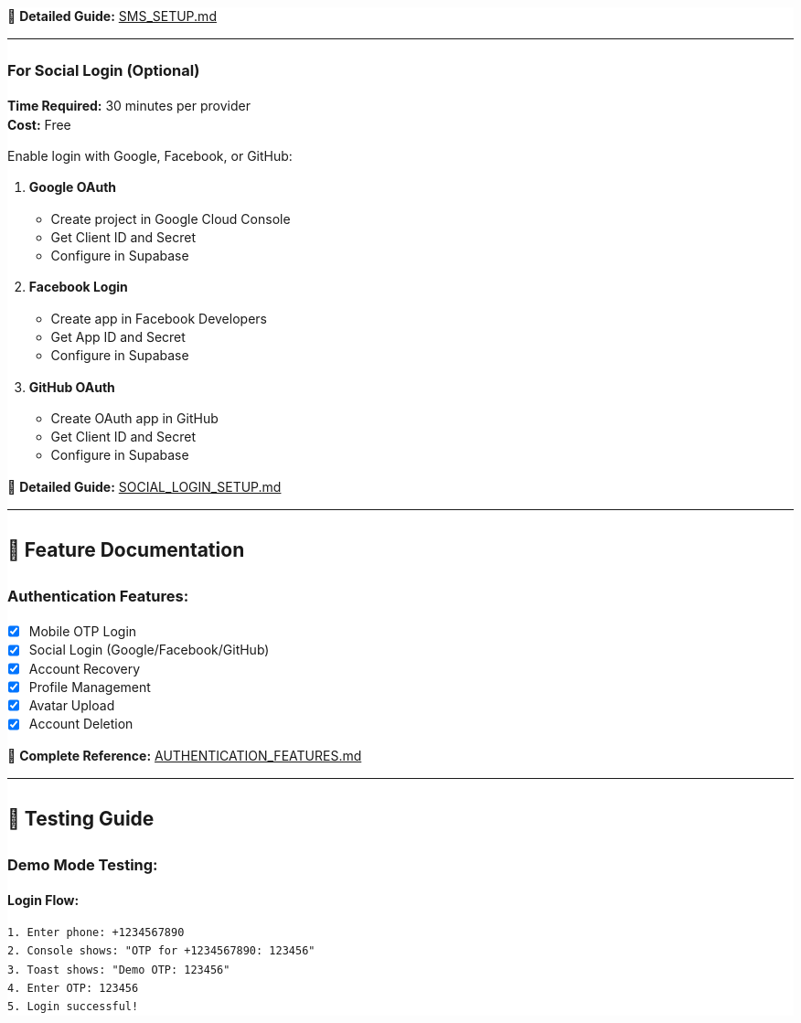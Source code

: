 📖 **Detailed Guide:** [SMS_SETUP.md](./SMS_SETUP.md)

---

### For Social Login (Optional)

**Time Required:** 30 minutes per provider  
**Cost:** Free

Enable login with Google, Facebook, or GitHub:

1. **Google OAuth**
   - Create project in Google Cloud Console
   - Get Client ID and Secret
   - Configure in Supabase

2. **Facebook Login**
   - Create app in Facebook Developers
   - Get App ID and Secret
   - Configure in Supabase

3. **GitHub OAuth**
   - Create OAuth app in GitHub
   - Get Client ID and Secret
   - Configure in Supabase

📖 **Detailed Guide:** [SOCIAL_LOGIN_SETUP.md](./SOCIAL_LOGIN_SETUP.md)

---

## 📖 Feature Documentation

### Authentication Features:
- [x] Mobile OTP Login
- [x] Social Login (Google/Facebook/GitHub)
- [x] Account Recovery
- [x] Profile Management
- [x] Avatar Upload
- [x] Account Deletion

📖 **Complete Reference:** [AUTHENTICATION_FEATURES.md](./AUTHENTICATION_FEATURES.md)

---

## 🧪 Testing Guide

### Demo Mode Testing:

**Login Flow:**
```
1. Enter phone: +1234567890
2. Console shows: "OTP for +1234567890: 123456"
3. Toast shows: "Demo OTP: 123456"
4. Enter OTP: 123456
5. Login successful!
```
